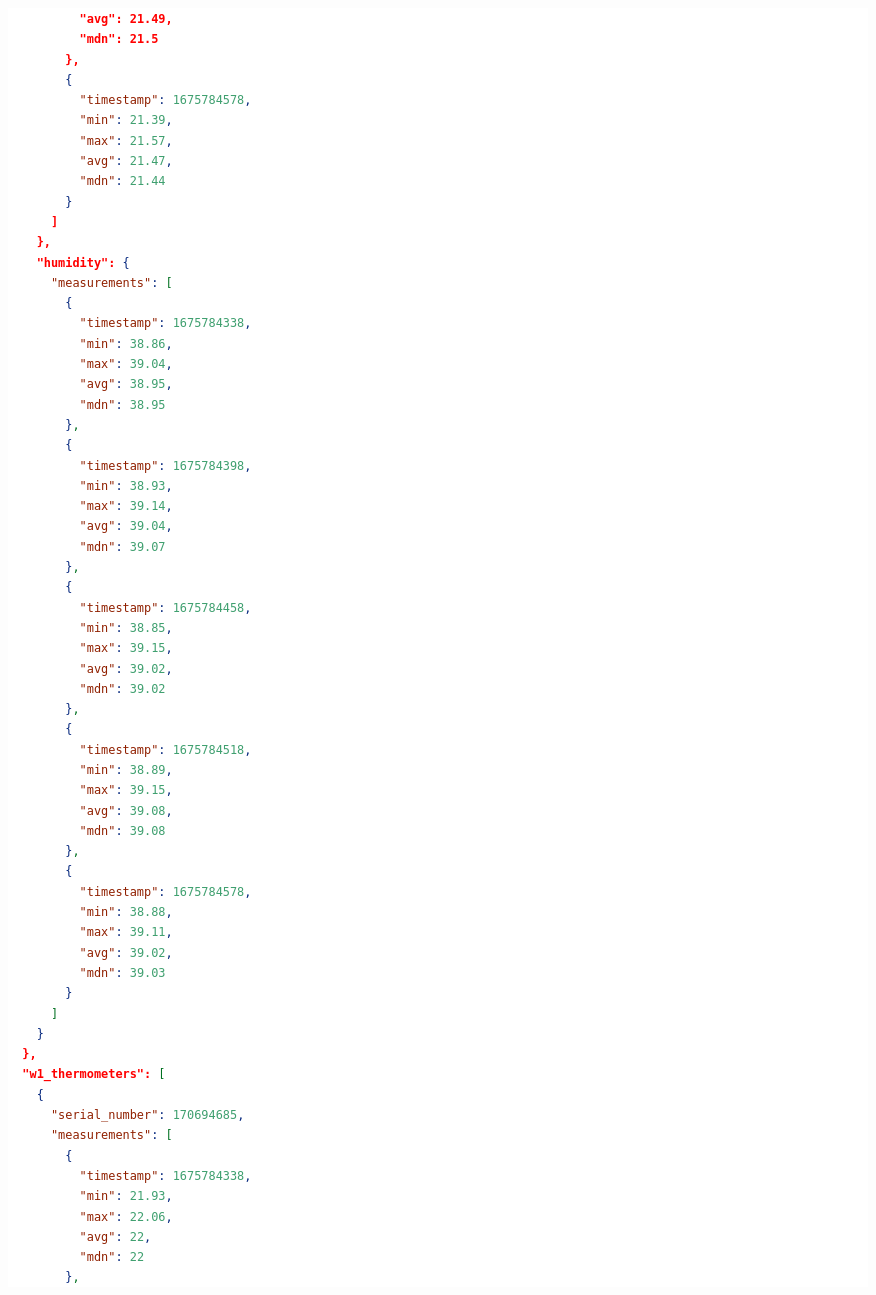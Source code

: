 ```json
          "avg": 21.49,
          "mdn": 21.5
        },
        {
          "timestamp": 1675784578,
          "min": 21.39,
          "max": 21.57,
          "avg": 21.47,
          "mdn": 21.44
        }
      ]
    },
    "humidity": {
      "measurements": [
        {
          "timestamp": 1675784338,
          "min": 38.86,
          "max": 39.04,
          "avg": 38.95,
          "mdn": 38.95
        },
        {
          "timestamp": 1675784398,
          "min": 38.93,
          "max": 39.14,
          "avg": 39.04,
          "mdn": 39.07
        },
        {
          "timestamp": 1675784458,
          "min": 38.85,
          "max": 39.15,
          "avg": 39.02,
          "mdn": 39.02
        },
        {
          "timestamp": 1675784518,
          "min": 38.89,
          "max": 39.15,
          "avg": 39.08,
          "mdn": 39.08
        },
        {
          "timestamp": 1675784578,
          "min": 38.88,
          "max": 39.11,
          "avg": 39.02,
          "mdn": 39.03
        }
      ]
    }
  },
  "w1_thermometers": [
    {
      "serial_number": 170694685,
      "measurements": [
        {
          "timestamp": 1675784338,
          "min": 21.93,
          "max": 22.06,
          "avg": 22,
          "mdn": 22
        },
```